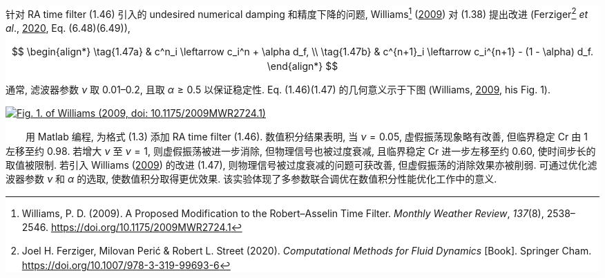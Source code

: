 针对 RA time filter (1.46) 引入的 undesired numerical damping 和精度下降的问题, Williams[^4] ([2009](https://doi.org/10.1175/2009MWR2724.1)) 对 (1.38) 提出改进 (Ferziger[^5] *et al*., [2020](https://doi.org/10.1007/978-3-319-99693-6), Eq. (6.48)(6.49)),

$$
\begin{align*}
    \tag{1.47a}
    & c^n_i \leftarrow c_i^n + \alpha d_f, \\
    \tag{1.47b}
    & c^{n+1}_i \leftarrow c_i^{n+1} - (1 - \alpha) d_f.
\end{align*}
$$

通常, 滤波器参数 $\nu$ 取 0.01–0.2, 且取 $\alpha \ge 0.5$ 以保证稳定性. Eq. (1.46)(1.47) 的几何意义示于下图 (Williams, [2009](https://doi.org/10.1175/2009MWR2724.1), his Fig. 1).

[![Fig. 1. of Williams (2009, doi: 10.1175/2009MWR2724.1)](https://journals.ametsoc.org/view/journals/mwre/137/8/i1520-0493-137-8-2538-f01.gif "Fig. 1. of Williams (2009, doi: 10.1175/2009MWR2724.1). Graphical comparison of the operation of (a) the standard Robert–Asselin filter and (b) the modified family of filters proposed in this paper. Points at three consecutive time levels are shown (marked with times signs) and a straight line is drawn between the two outer points (dashed). The standard filter moves the inner point through a displacement d, defined by (1). The modified filter moves the inner and right outer points through displacements αd and (α − 1)d, respectively, where 0 ≤ α ≤ 1. For the configuration of three points shown, d > 0.")](https://doi.org/10.1175/2009MWR2724.1)

[^2]: Robert, A. J. (1966). The integration of a low order spectral form of the primitive meteorological equations. *J. Meteor. Soc. Japan*, *44*, 237–245. <https://doi.org/10.2151/jmsj1965.44.5_237>

[^3]: Asselin, R. (1972). Frequency filter for time integrations. *Monthly Weather Review*, *100*, 487–490. [https://doi.org/10.1175/1520-0493(1972)100<0487:FFFTI>2.3.CO;2](https://doi.org/10.1175/1520-0493(1972)100<0487:FFFTI>2.3.CO;2)

[^4]: Williams, P. D. (2009). A Proposed Modification to the Robert–Asselin Time Filter. *Monthly Weather Review*, *137*(8), 2538–2546. <https://doi.org/10.1175/2009MWR2724.1>

[^5]: Joel H. Ferziger, Milovan Perić & Robert L. Street (2020). *Computational Methods for Fluid Dynamics* [Book]. Springer Cham. <https://doi.org/10.1007/978-3-319-99693-6>

&ensp; &emsp; 用 Matlab 编程, 为格式 (1.3) 添加 RA time filter (1.46). 数值积分结果表明, 当 $\nu = 0.05$, 虚假振荡现象略有改善, 但临界稳定 $\mathrm{Cr}$ 由 $1$ 左移至约 $0.98$. 若增大 $\nu$ 至 $\nu = 1$, 则虚假振荡被进一步消除, 但物理信号也被过度衰减, 且临界稳定 $\mathrm{Cr}$ 进一步左移至约 0.60, 使时间步长的取值被限制. 若引入 Williams ([2009](https://doi.org/10.1175/2009MWR2724.1)) 的改进 (1.47), 则物理信号被过度衰减的问题可获改善, 但虚假振荡的消除效果亦被削弱. 可通过优化滤波器参数 $\nu$ 和 $\alpha$ 的选取, 使数值积分取得更优效果. 该实验体现了多参数联合调优在数值积分性能优化工作中的意义.


[^1]: Dale R. Durran (2012). *Numerical Methods for Fluid Dynamics: With Applications to Geophysics* [Book]. Springer New York, NY. <https://doi.org/10.1007/978-1-4419-6412-0>